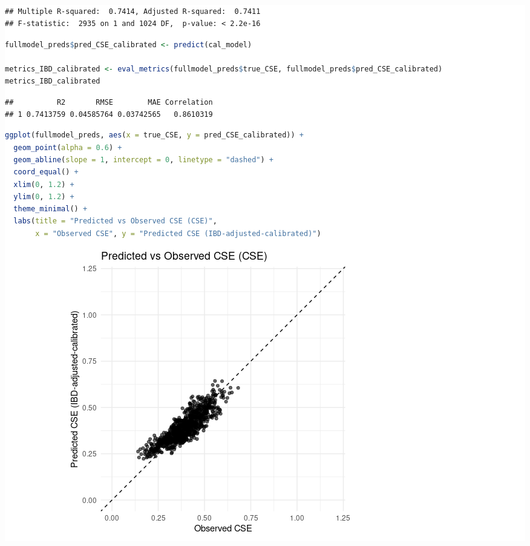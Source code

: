     ## Multiple R-squared:  0.7414, Adjusted R-squared:  0.7411 
    ## F-statistic:  2935 on 1 and 1024 DF,  p-value: < 2.2e-16

``` r
fullmodel_preds$pred_CSE_calibrated <- predict(cal_model)

metrics_IBD_calibrated <- eval_metrics(fullmodel_preds$true_CSE, fullmodel_preds$pred_CSE_calibrated)
metrics_IBD_calibrated 
```

    ##          R2       RMSE        MAE Correlation
    ## 1 0.7413759 0.04585764 0.03742565   0.8610319

``` r
ggplot(fullmodel_preds, aes(x = true_CSE, y = pred_CSE_calibrated)) +
  geom_point(alpha = 0.6) +
  geom_abline(slope = 1, intercept = 0, linetype = "dashed") +
  coord_equal() +
  xlim(0, 1.2) +
  ylim(0, 1.2) +
  theme_minimal() +
  labs(title = "Predicted vs Observed CSE (CSE)",
       x = "Observed CSE", y = "Predicted CSE (IBD-adjusted-calibrated)")
```

![](08_spatial_LOPOCV_files/figure-gfm/full-spatial-R2-3.png)
